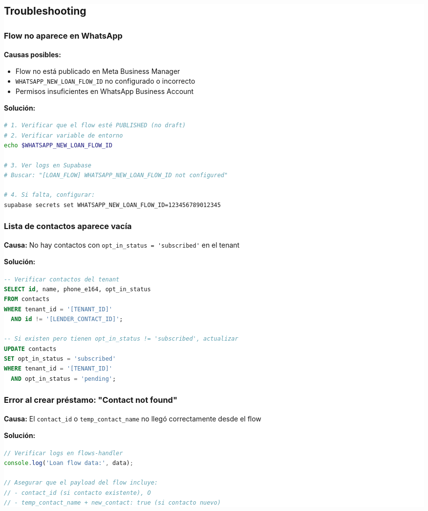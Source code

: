## Troubleshooting

### Flow no aparece en WhatsApp

**Causas posibles:**
- Flow no está publicado en Meta Business Manager
- `WHATSAPP_NEW_LOAN_FLOW_ID` no configurado o incorrecto
- Permisos insuficientes en WhatsApp Business Account

**Solución:**
```bash
# 1. Verificar que el flow esté PUBLISHED (no draft)
# 2. Verificar variable de entorno
echo $WHATSAPP_NEW_LOAN_FLOW_ID

# 3. Ver logs en Supabase
# Buscar: "[LOAN_FLOW] WHATSAPP_NEW_LOAN_FLOW_ID not configured"

# 4. Si falta, configurar:
supabase secrets set WHATSAPP_NEW_LOAN_FLOW_ID=123456789012345
```

### Lista de contactos aparece vacía

**Causa:** No hay contactos con `opt_in_status = 'subscribed'` en el tenant

**Solución:**
```sql
-- Verificar contactos del tenant
SELECT id, name, phone_e164, opt_in_status
FROM contacts
WHERE tenant_id = '[TENANT_ID]'
  AND id != '[LENDER_CONTACT_ID]';

-- Si existen pero tienen opt_in_status != 'subscribed', actualizar
UPDATE contacts
SET opt_in_status = 'subscribed'
WHERE tenant_id = '[TENANT_ID]'
  AND opt_in_status = 'pending';
```

### Error al crear préstamo: "Contact not found"

**Causa:** El `contact_id` o `temp_contact_name` no llegó correctamente desde el flow

**Solución:**
```typescript
// Verificar logs en flows-handler
console.log('Loan flow data:', data);

// Asegurar que el payload del flow incluye:
// - contact_id (si contacto existente), O
// - temp_contact_name + new_contact: true (si contacto nuevo)
```
